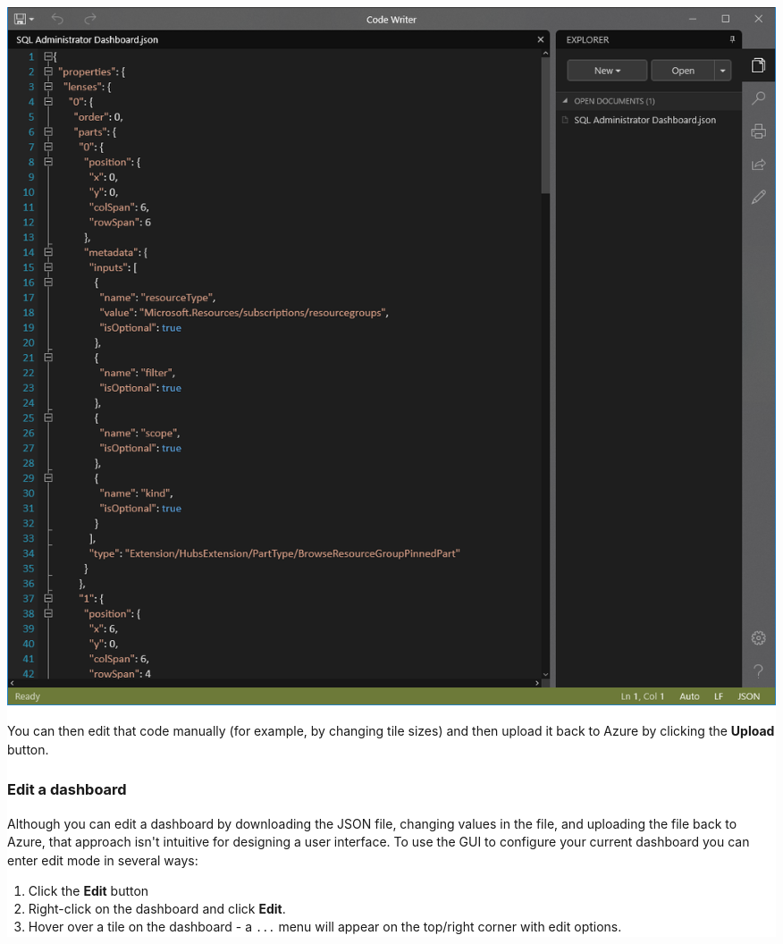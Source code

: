 ![Screenshot of the downloaded Dashboard JSON code](../media/8-dashboard-json-code.png)

You can then edit that code manually (for example, by changing tile sizes) and then upload it back to Azure by clicking the **Upload** button.

### Edit a dashboard

Although you can edit a dashboard by downloading the JSON file, changing values in the file, and uploading the file back to Azure, that approach isn't intuitive for designing a user interface. To use the GUI to configure your current dashboard you can enter edit mode in several ways:

1. Click the **Edit** button
1. Right-click on the dashboard and click **Edit**. 
1. Hover over a tile on the dashboard - a `...` menu will appear on the top/right corner with edit options.
